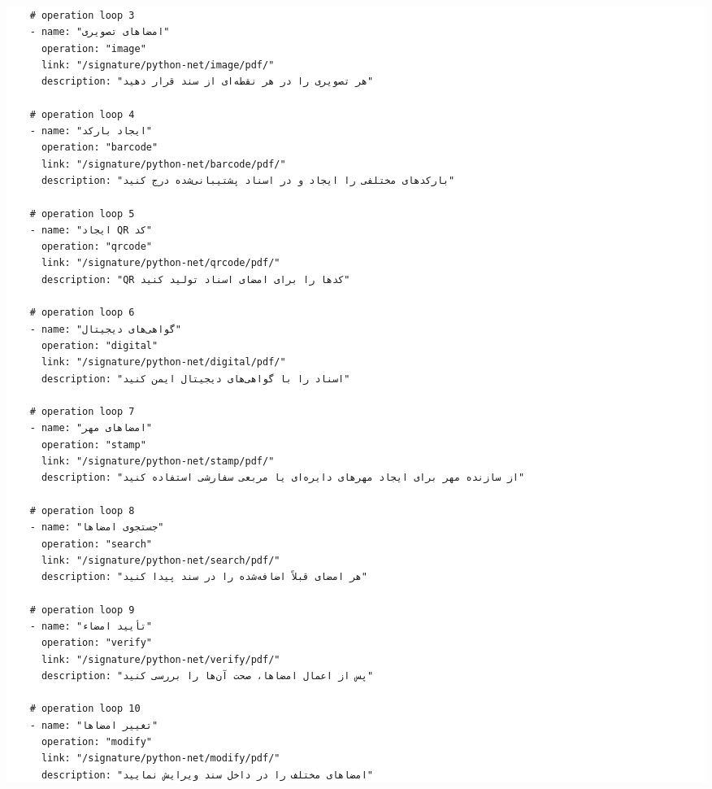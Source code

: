         # operation loop 3
        - name: "امضاهای تصویری"
          operation: "image"
          link: "/signature/python-net/image/pdf/"
          description: "هر تصویری را در هر نقطه‌ای از سند قرار دهید"

        # operation loop 4
        - name: "ایجاد بارکد"
          operation: "barcode"
          link: "/signature/python-net/barcode/pdf/"
          description: "بارکدهای مختلفی را ایجاد و در اسناد پشتیبانی‌شده درج کنید"

        # operation loop 5
        - name: "ایجاد QR کد"
          operation: "qrcode"
          link: "/signature/python-net/qrcode/pdf/"
          description: "QR کدها را برای امضای اسناد تولید کنید"
          
        # operation loop 6
        - name: "گواهی‌های دیجیتال"
          operation: "digital"
          link: "/signature/python-net/digital/pdf/"
          description: "اسناد را با گواهی‌های دیجیتال ایمن کنید"

        # operation loop 7
        - name: "امضاهای مهر"
          operation: "stamp"
          link: "/signature/python-net/stamp/pdf/"
          description: "از سازنده مهر برای ایجاد مهرهای دایره‌ای یا مربعی سفارشی استفاده کنید"
          
        # operation loop 8
        - name: "جستجوی امضاها"
          operation: "search"
          link: "/signature/python-net/search/pdf/"
          description: "هر امضای قبلاً اضافه‌شده را در سند پیدا کنید"
          
        # operation loop 9
        - name: "تأیید امضاء"
          operation: "verify"
          link: "/signature/python-net/verify/pdf/"
          description: "پس از اعمال امضاها، صحت آن‌ها را بررسی کنید"
          
        # operation loop 10
        - name: "تغییر امضاها"
          operation: "modify"
          link: "/signature/python-net/modify/pdf/"
          description: "امضاهای مختلف را در داخل سند ویرایش نمایید"
          